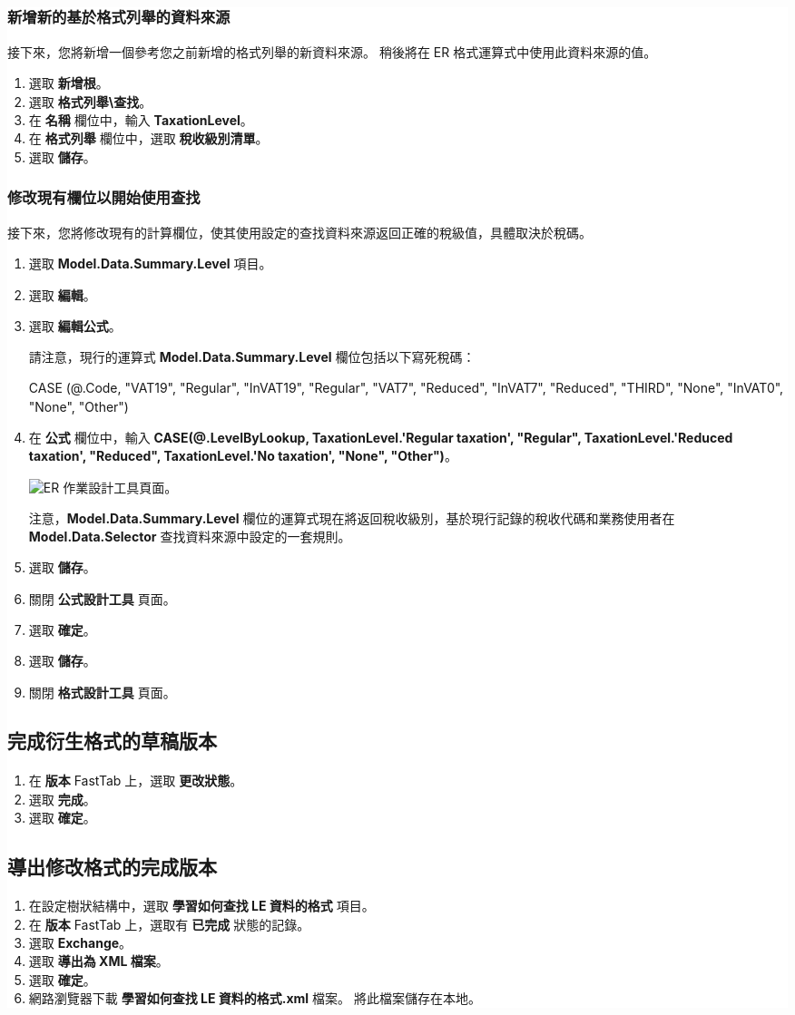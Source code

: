 ### <a name="add-a-new-format-enumeration-based-data-source"></a>新增新的基於格式列舉的資料來源

接下來，您將新增一個參考您之前新增的格式列舉的新資料來源。 稍後將在 ER 格式運算式中使用此資料來源的值。

1.  選取 **新增根**。
2.  選取 **格式列舉\查找**。
3.  在 **名稱** 欄位中，輸入 **TaxationLevel**。
4.  在 **格式列舉** 欄位中，選取 **稅收級別清單**。
5.  選取 **儲存**。

### <a name="modify-an-existing-field-to-start-to-use-the-lookup"></a>修改現有欄位以開始使用查找

接下來，您將修改現有的計算欄位，使其使用設定的查找資料來源返回正確的稅級值，具體取決於稅碼。

1.  選取 **Model.Data.Summary.Level** 項目。
2.  選取 **編輯**。
3.  選取 **編輯公式**。

    請注意，現行的運算式 **Model.Data.Summary.Level** 欄位包括以下寫死稅碼：
    
    CASE (@.Code, "VAT19", "Regular", "InVAT19", "Regular", "VAT7", "Reduced", "InVAT7", "Reduced", "THIRD", "None", "InVAT0", "None", "Other")

4.  在 **公式** 欄位中，輸入 **CASE(@.LevelByLookup, TaxationLevel.'Regular taxation', "Regular", TaxationLevel.'Reduced taxation', "Reduced", TaxationLevel.'No taxation', "None", "Other")**。

    ![ER 作業設計工具頁面。](./media/RCS-AppSpecParms-ConfigureFormat-ChangeLookupFld.PNG)
    
    注意，**Model.Data.Summary.Level** 欄位的運算式現在將返回稅收級別，基於現行記錄的稅收代碼和業務使用者在 **Model.Data.Selector** 查找資料來源中設定的一套規則。
    
5.  選取 **儲存**。
6.  關閉 **公式設計工具** 頁面。
7.  選取 **確定**。
8.  選取 **儲存**。
9.  關閉 **格式設計工具** 頁面。

## <a name="complete-the-draft-version-of-a-derived-format"></a>完成衍生格式的草稿版本

1.  在 **版本** FastTab 上，選取 **更改狀態**。
2.  選取 **完成**。
3.  選取 **確定**。

## <a name="export-completed-version-of-modified-format"></a>導出修改格式的完成版本

1.  在設定樹狀結構中，選取 **學習如何查找 LE 資料的格式** 項目。
2.  在 **版本** FastTab 上，選取有 **已完成** 狀態的記錄。
3.  選取 **Exchange**。
4.  選取 **導出為 XML 檔案**。
5.  選取 **確定**。
6.  網路瀏覽器下載 **學習如何查找 LE 資料的格式.xml** 檔案。 將此檔案儲存在本地。
